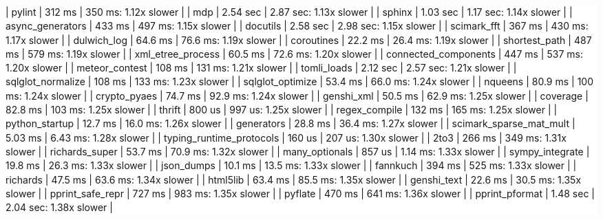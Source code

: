 | pylint                     | 312 ms                                                 | 350 ms: 1.12x slower                                                   |
| mdp                        | 2.54 sec                                               | 2.87 sec: 1.13x slower                                                 |
| sphinx                     | 1.03 sec                                               | 1.17 sec: 1.14x slower                                                 |
| async_generators           | 433 ms                                                 | 497 ms: 1.15x slower                                                   |
| docutils                   | 2.58 sec                                               | 2.98 sec: 1.15x slower                                                 |
| scimark_fft                | 367 ms                                                 | 430 ms: 1.17x slower                                                   |
| dulwich_log                | 64.6 ms                                                | 76.6 ms: 1.19x slower                                                  |
| coroutines                 | 22.2 ms                                                | 26.4 ms: 1.19x slower                                                  |
| shortest_path              | 487 ms                                                 | 579 ms: 1.19x slower                                                   |
| xml_etree_process          | 60.5 ms                                                | 72.6 ms: 1.20x slower                                                  |
| connected_components       | 447 ms                                                 | 537 ms: 1.20x slower                                                   |
| meteor_contest             | 108 ms                                                 | 131 ms: 1.21x slower                                                   |
| tomli_loads                | 2.12 sec                                               | 2.57 sec: 1.21x slower                                                 |
| sqlglot_normalize          | 108 ms                                                 | 133 ms: 1.23x slower                                                   |
| sqlglot_optimize           | 53.4 ms                                                | 66.0 ms: 1.24x slower                                                  |
| nqueens                    | 80.9 ms                                                | 100 ms: 1.24x slower                                                   |
| crypto_pyaes               | 74.7 ms                                                | 92.9 ms: 1.24x slower                                                  |
| genshi_xml                 | 50.5 ms                                                | 62.9 ms: 1.25x slower                                                  |
| coverage                   | 82.8 ms                                                | 103 ms: 1.25x slower                                                   |
| thrift                     | 800 us                                                 | 997 us: 1.25x slower                                                   |
| regex_compile              | 132 ms                                                 | 165 ms: 1.25x slower                                                   |
| python_startup             | 12.7 ms                                                | 16.0 ms: 1.26x slower                                                  |
| generators                 | 28.8 ms                                                | 36.4 ms: 1.27x slower                                                  |
| scimark_sparse_mat_mult    | 5.03 ms                                                | 6.43 ms: 1.28x slower                                                  |
| typing_runtime_protocols   | 160 us                                                 | 207 us: 1.30x slower                                                   |
| 2to3                       | 266 ms                                                 | 349 ms: 1.31x slower                                                   |
| richards_super             | 53.7 ms                                                | 70.9 ms: 1.32x slower                                                  |
| many_optionals             | 857 us                                                 | 1.14 ms: 1.33x slower                                                  |
| sympy_integrate            | 19.8 ms                                                | 26.3 ms: 1.33x slower                                                  |
| json_dumps                 | 10.1 ms                                                | 13.5 ms: 1.33x slower                                                  |
| fannkuch                   | 394 ms                                                 | 525 ms: 1.33x slower                                                   |
| richards                   | 47.5 ms                                                | 63.6 ms: 1.34x slower                                                  |
| html5lib                   | 63.4 ms                                                | 85.5 ms: 1.35x slower                                                  |
| genshi_text                | 22.6 ms                                                | 30.5 ms: 1.35x slower                                                  |
| pprint_safe_repr           | 727 ms                                                 | 983 ms: 1.35x slower                                                   |
| pyflate                    | 470 ms                                                 | 641 ms: 1.36x slower                                                   |
| pprint_pformat             | 1.48 sec                                               | 2.04 sec: 1.38x slower                                                 |